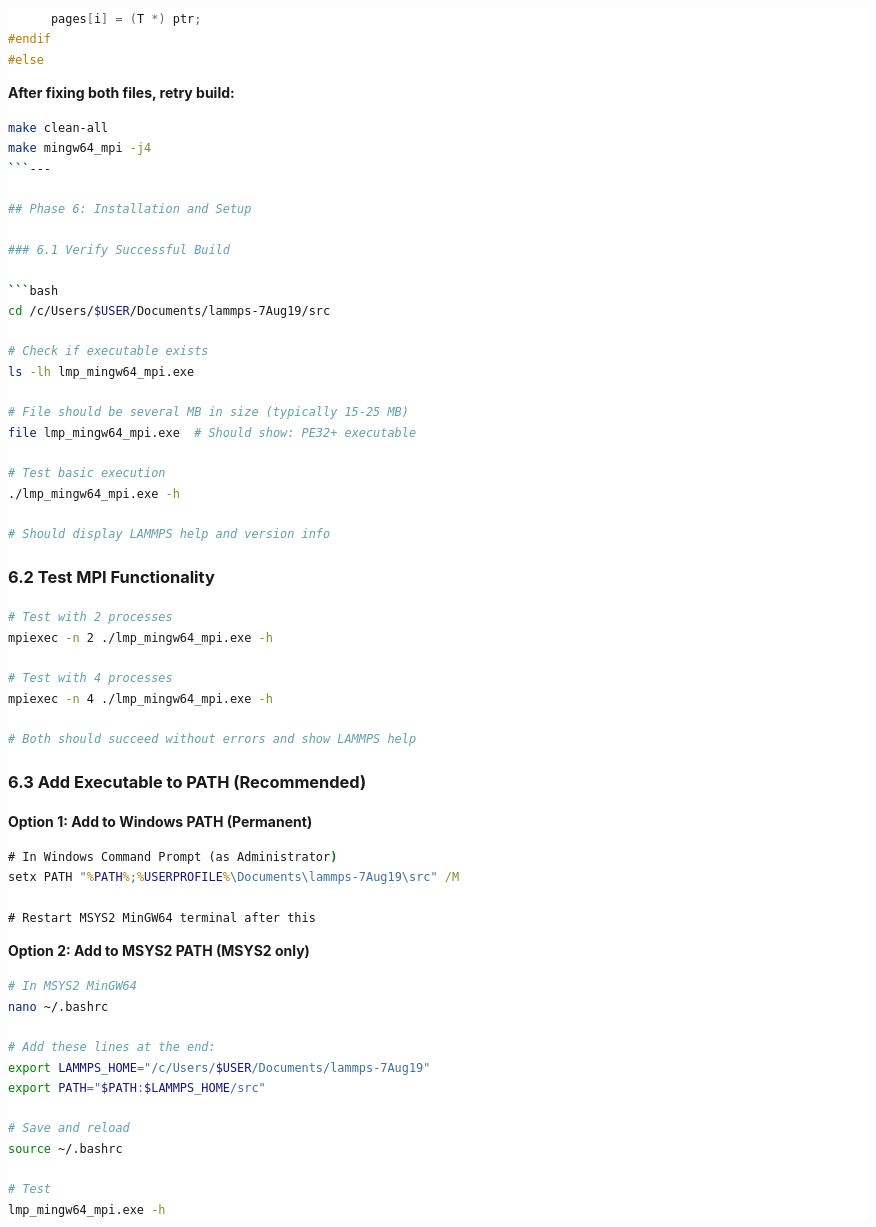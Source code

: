 ```cpp
      pages[i] = (T *) ptr;
#endif
#else
```

**After fixing both files, retry build:**
```bash
make clean-all
make mingw64_mpi -j4
```---

## Phase 6: Installation and Setup

### 6.1 Verify Successful Build

```bash
cd /c/Users/$USER/Documents/lammps-7Aug19/src

# Check if executable exists
ls -lh lmp_mingw64_mpi.exe

# File should be several MB in size (typically 15-25 MB)
file lmp_mingw64_mpi.exe  # Should show: PE32+ executable

# Test basic execution
./lmp_mingw64_mpi.exe -h

# Should display LAMMPS help and version info
```

### 6.2 Test MPI Functionality

```bash
# Test with 2 processes
mpiexec -n 2 ./lmp_mingw64_mpi.exe -h

# Test with 4 processes  
mpiexec -n 4 ./lmp_mingw64_mpi.exe -h

# Both should succeed without errors and show LAMMPS help
```

### 6.3 Add Executable to PATH (Recommended)

**Option 1: Add to Windows PATH (Permanent)**
```cmd
# In Windows Command Prompt (as Administrator)
setx PATH "%PATH%;%USERPROFILE%\Documents\lammps-7Aug19\src" /M

# Restart MSYS2 MinGW64 terminal after this
```

**Option 2: Add to MSYS2 PATH (MSYS2 only)**
```bash
# In MSYS2 MinGW64
nano ~/.bashrc

# Add these lines at the end:
export LAMMPS_HOME="/c/Users/$USER/Documents/lammps-7Aug19"
export PATH="$PATH:$LAMMPS_HOME/src"

# Save and reload
source ~/.bashrc

# Test
lmp_mingw64_mpi.exe -h
```